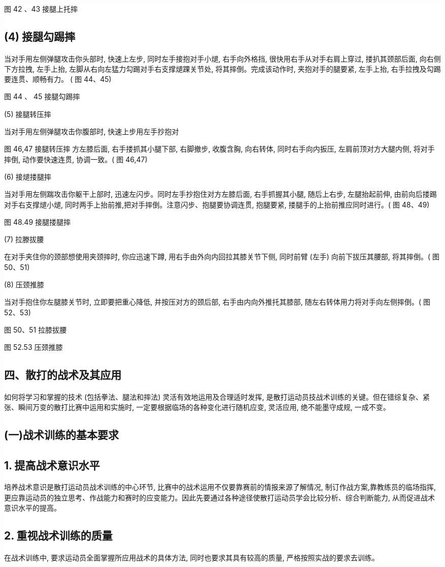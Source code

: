 

图 42 、43 接腿上托摔

## (4) 接腿勾踢摔

当对手用左侧弹腿攻击你头部时, 快速上左步, 同时左手接抱对手小煺, 右手向外格挡, 很快用右手从对手右肩上穿过, 搂扒其颈部后面, 向右侧下方拉拽, 左手上抬, 左脚从右向左猛力勾踢对手右支撑煺踝关节处, 将其摔倒。完成该动作时, 夹抱对手的腿要紧, 左手上抬, 右手拉拽及勾踢要连贯、顺畅有力。 ( 图 44、45)


图 44 、 45 接腿勾踢摔

(5) 接腿转压摔

当对手用左侧弹腿攻击你腹部时, 快速上步用左手抄抱对



图 46,47 接腿转压摔
方左膝后面, 右手搂抓其小腿下部, 右脚撤步, 收腹含胸, 向右转体, 同时右手向内扳压, 左肩前顶对方大腿内侧, 将对手摔倒, 动作要快速连贯, 协调一致。( 图 46,47)

(6) 接煺搂腿摔

当对手用左侧踹攻击你躯干上部时, 迅速左闪步。同时左手抄抱住对方左膝后面, 右手抓握其小腿, 随后上右步, 左腿抬起前伸, 由前向后搂踢对手右支撑煺小煺, 同时两手上抬前推,把对手摔倒。注意闪步、抱腿要协调连贯, 抱腿要紧, 搂腿手的上抬前推应同时进行。( 图 48、49)


图 48.49 接腿搂腿摔

(7) 拉滕拔腰

在对手夹住你的颈部想使用夹颈摔时, 你应迅速下蹲, 用右手由外向内回拉其膝关节下侧, 同时前臂 (左手) 向前下拔压其腰部, 将其摔倒。( 图 50、51)

(8) 压颈推膝

当对手抱住你左腿膝关节时, 立即要把重心降低, 并按压对方的颈后部, 右手由内向外推托其膝部, 随左右转体用力将对手向左侧摔倒。( 图 52、53)


图 $50 、 51$ 拉膝拔腰


图 52.53 压颈推膝

## 四、散打的战术及其应用

如何将学习和掌握的技术 (包括拳法、腿法和摔法) 灵活有效地运用及合理适时发挥, 是散打运动员技战术训练的关键。但在错综复杂、紧张、瞬间万变的散打比赛中运用和实施时, 一定要根据临场的各种变化进行随机应变, 灵活应用, 绝不能墨守成规, 一成不变。

## (一)战术训练的基本要求

## 1. 提高战术意识水平

培养战术意识是散打运动员战术训练的中心环节, 比赛中的战术运用不仅要靠赛前的情报来源了解情况, 制订作战方案,靠教练员的临场指挥, 更应靠运动员的独立思考、作战能力和赛时的应变能力。因此先要通过各种途径使散打运动员学会比较分析、综合判断能力, 从而促进战术意识水平的提高。

## 2. 重视战术训练的质量

在战术训练中, 要求运动员全面掌握所应用战术的具体方法, 同时也要求其具有较高的质量, 严格按照实战的要求去训练。

